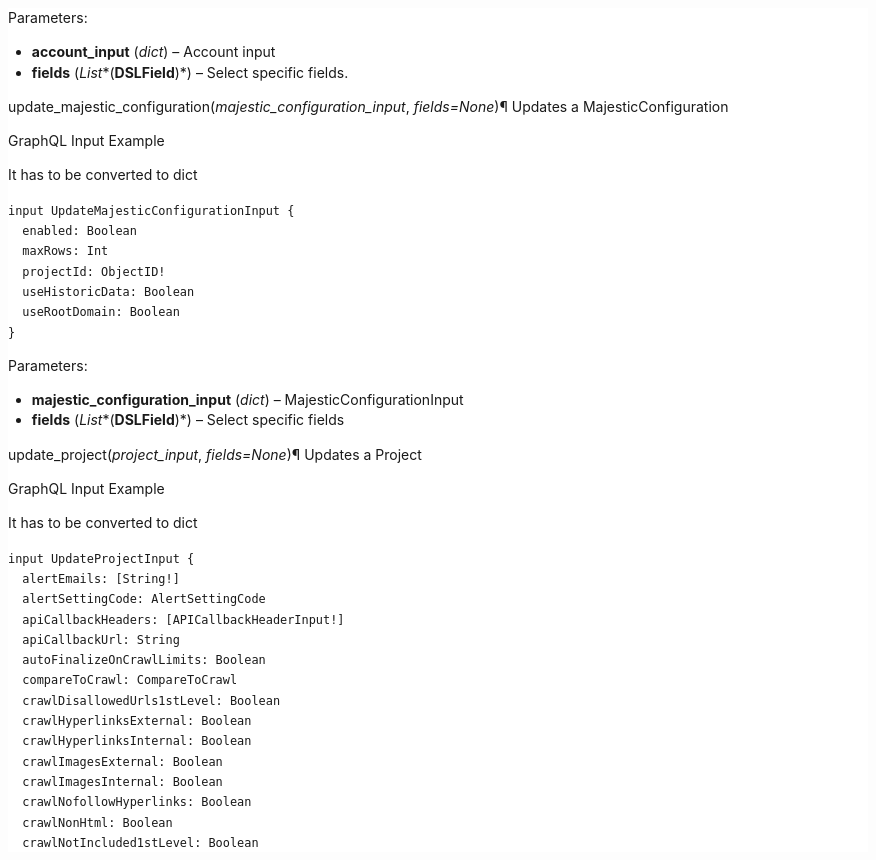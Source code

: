 


Parameters:
* **account_input** (*dict*) – Account input
* **fields** (*List**(**DSLField**)*) – Select specific fields.







update_majestic_configuration(*majestic_configuration_input*, *fields=None*)¶
Updates a MajesticConfiguration




GraphQL Input Example




It has to be converted to dict



```
input UpdateMajesticConfigurationInput {
  enabled: Boolean
  maxRows: Int
  projectId: ObjectID!
  useHistoricData: Boolean
  useRootDomain: Boolean
}

```




Parameters:
* **majestic_configuration_input** (*dict*) – MajesticConfigurationInput
* **fields** (*List**(**DSLField**)*) – Select specific fields







update_project(*project_input*, *fields=None*)¶
Updates a Project




GraphQL Input Example




It has to be converted to dict



```
input UpdateProjectInput {
  alertEmails: [String!]
  alertSettingCode: AlertSettingCode
  apiCallbackHeaders: [APICallbackHeaderInput!]
  apiCallbackUrl: String
  autoFinalizeOnCrawlLimits: Boolean
  compareToCrawl: CompareToCrawl
  crawlDisallowedUrls1stLevel: Boolean
  crawlHyperlinksExternal: Boolean
  crawlHyperlinksInternal: Boolean
  crawlImagesExternal: Boolean
  crawlImagesInternal: Boolean
  crawlNofollowHyperlinks: Boolean
  crawlNonHtml: Boolean
  crawlNotIncluded1stLevel: Boolean
```